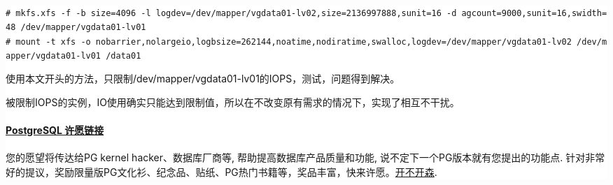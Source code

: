 ```  
# mkfs.xfs -f -b size=4096 -l logdev=/dev/mapper/vgdata01-lv02,size=2136997888,sunit=16 -d agcount=9000,sunit=16,swidth=48 /dev/mapper/vgdata01-lv01   
# mount -t xfs -o nobarrier,nolargeio,logbsize=262144,noatime,nodiratime,swalloc,logdev=/dev/mapper/vgdata01-lv02 /dev/mapper/vgdata01-lv01 /data01  
```  
  
使用本文开头的方法，只限制/dev/mapper/vgdata01-lv01的IOPS，测试，问题得到解决。  
  
被限制IOPS的实例，IO使用确实只能达到限制值，所以在不改变原有需求的情况下，实现了相互不干扰。   
    
  
  
  
  
  
  
  
  
  
  
  
  
  
  
  
  
  
  
  
  
  
  
  
  
  
  
  
  
  
  
  
  
  
  
  
  
  
  
  
  
  
  
  
  
  
  
  
  
  
  
  
  
  
  
  
  
  
  
  
  
  
  
  
  
  
  
  
  
  
  
  
  
  
#### [PostgreSQL 许愿链接](https://github.com/digoal/blog/issues/76 "269ac3d1c492e938c0191101c7238216")
您的愿望将传达给PG kernel hacker、数据库厂商等, 帮助提高数据库产品质量和功能, 说不定下一个PG版本就有您提出的功能点. 针对非常好的提议，奖励限量版PG文化衫、纪念品、贴纸、PG热门书籍等，奖品丰富，快来许愿。[开不开森](https://github.com/digoal/blog/issues/76 "269ac3d1c492e938c0191101c7238216").  
  